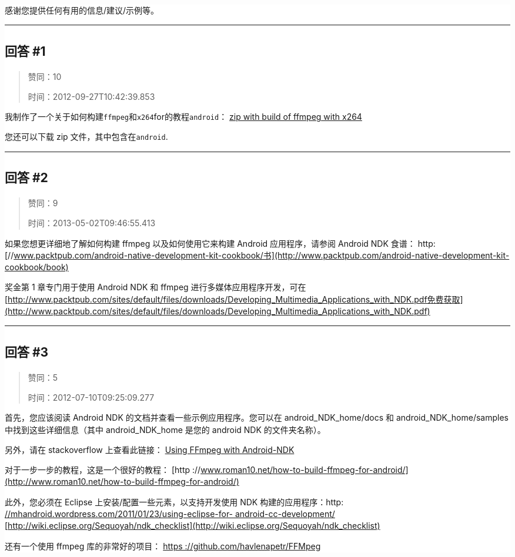 
感谢您提供任何有用的信息/建议/示例等。

* * *

## 回答 #1

> 赞同：10
> 
> 时间：2012-09-27T10:42:39.853

我制作了一个关于如何构建`ffmpeg`和`x264`for的教程`android`： [zip with build of ffmpeg with x264](https://dl.dropboxusercontent.com/u/22605641/ffmpeg_android/android_ffmpeg.zip)

您还可以下载 zip 文件，其中包含在`android`.

* * *

## 回答 #2

> 赞同：9
> 
> 时间：2013-05-02T09:46:55.413

如果您想更详细地了解如何构建 ffmpeg 以及如何使用它来构建 Android 应用程序，请参阅 Android NDK 食谱： http: [//www.packtpub.com/android-native-development-kit-cookbook/书](http://www.packtpub.com/android-native-development-kit-cookbook/book)

奖金第 1 章专门用于使用 Android NDK 和 ffmpeg 进行多媒体应用程序开发，可在[http://www.packtpub.com/sites/default/files/downloads/Developing_Multimedia_Applications_with_NDK.pdf免费获取](http://www.packtpub.com/sites/default/files/downloads/Developing_Multimedia_Applications_with_NDK.pdf)

* * *

## 回答 #3

> 赞同：5
> 
> 时间：2012-07-10T09:25:09.277

首先，您应该阅读 Android NDK 的文档并查看一些示例应用程序。您可以在 android_NDK_home/docs 和 android_NDK_home/samples 中找到这些详细信息（其中 android_NDK_home 是您的 android NDK 的文件夹名称）。

另外，请在 stackoverflow 上查看此链接： [Using FFmpeg with Android-NDK](https://stackoverflow.com/questions/9605757/using-ffmpeg-with-android-ndk)

对于一步一步的教程，这是一个很好的教程： [http ://www.roman10.net/how-to-build-ffmpeg-for-android/](http://www.roman10.net/how-to-build-ffmpeg-for-android/)

此外，您必须在 Eclipse 上安装/配置一些元素，以支持开发使用 NDK 构建的应用程序：http: [//mhandroid.wordpress.com/2011/01/23/using-eclipse-for- android-cc-development/](http://mhandroid.wordpress.com/2011/01/23/using-eclipse-for-android-cc-development/) [http://wiki.eclipse.org/Sequoyah/ndk_checklist](http://wiki.eclipse.org/Sequoyah/ndk_checklist)

还有一个使用 ffmpeg 库的非常好的项目： [https ://github.com/havlenapetr/FFMpeg](https://github.com/havlenapetr/FFMpeg)
